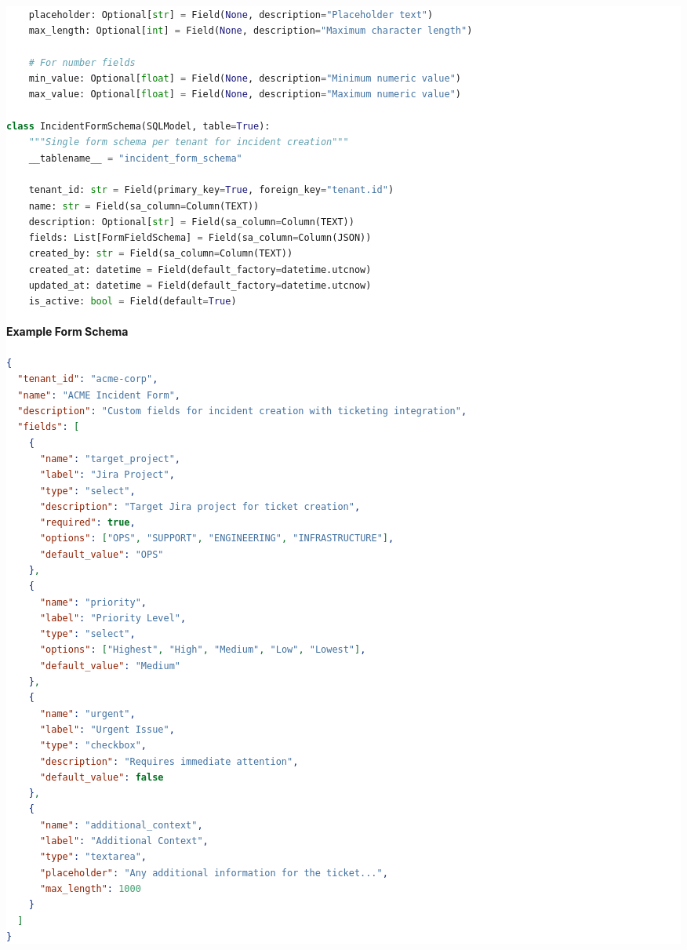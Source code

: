 ```python
    placeholder: Optional[str] = Field(None, description="Placeholder text")
    max_length: Optional[int] = Field(None, description="Maximum character length")
    
    # For number fields
    min_value: Optional[float] = Field(None, description="Minimum numeric value")
    max_value: Optional[float] = Field(None, description="Maximum numeric value")

class IncidentFormSchema(SQLModel, table=True):
    """Single form schema per tenant for incident creation"""
    __tablename__ = "incident_form_schema"
    
    tenant_id: str = Field(primary_key=True, foreign_key="tenant.id")
    name: str = Field(sa_column=Column(TEXT))
    description: Optional[str] = Field(sa_column=Column(TEXT))
    fields: List[FormFieldSchema] = Field(sa_column=Column(JSON))
    created_by: str = Field(sa_column=Column(TEXT))
    created_at: datetime = Field(default_factory=datetime.utcnow)
    updated_at: datetime = Field(default_factory=datetime.utcnow)
    is_active: bool = Field(default=True)
```

#### Example Form Schema
```json
{
  "tenant_id": "acme-corp",
  "name": "ACME Incident Form",
  "description": "Custom fields for incident creation with ticketing integration",
  "fields": [
    {
      "name": "target_project",
      "label": "Jira Project", 
      "type": "select",
      "description": "Target Jira project for ticket creation",
      "required": true,
      "options": ["OPS", "SUPPORT", "ENGINEERING", "INFRASTRUCTURE"],
      "default_value": "OPS"
    },
    {
      "name": "priority",
      "label": "Priority Level",
      "type": "select", 
      "options": ["Highest", "High", "Medium", "Low", "Lowest"],
      "default_value": "Medium"
    },
    {
      "name": "urgent",
      "label": "Urgent Issue",
      "type": "checkbox",
      "description": "Requires immediate attention",
      "default_value": false
    },
    {
      "name": "additional_context",
      "label": "Additional Context",
      "type": "textarea",
      "placeholder": "Any additional information for the ticket...",
      "max_length": 1000
    }
  ]
}
```
